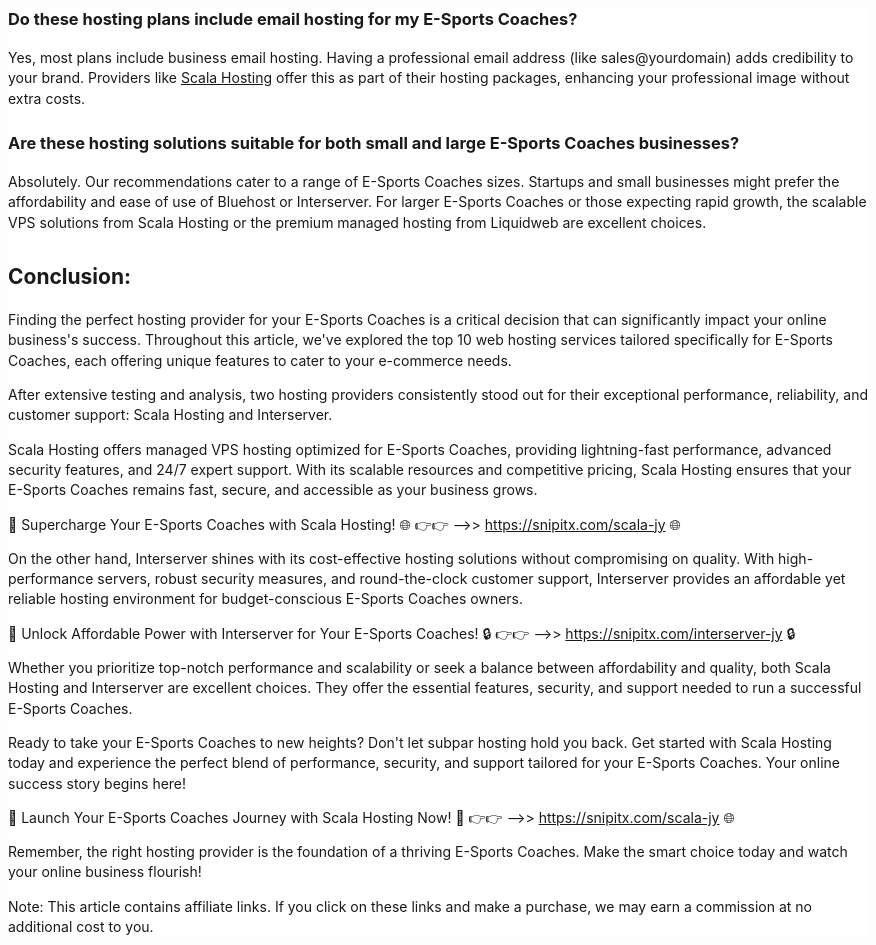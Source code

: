 ### Do these hosting plans include email hosting for my E-Sports Coaches? 
Yes, most plans include business email hosting. Having a professional email address (like sales@yourdomain) adds credibility to your brand. Providers like [Scala Hosting](https://snipitx.com/scala-jy) offer this as part of their hosting packages, enhancing your professional image without extra costs.

### Are these hosting solutions suitable for both small and large E-Sports Coaches businesses? 
Absolutely. Our recommendations cater to a range of E-Sports Coaches sizes. Startups and small businesses might prefer the affordability and ease of use of Bluehost or Interserver. For larger E-Sports Coaches or those expecting rapid growth, the scalable VPS solutions from Scala Hosting or the premium managed hosting from Liquidweb are excellent choices.

## Conclusion:

Finding the perfect hosting provider for your E-Sports Coaches is a critical decision that can significantly impact your online business's success. Throughout this article, we've explored the top 10 web hosting services tailored specifically for E-Sports Coaches, each offering unique features to cater to your e-commerce needs.

After extensive testing and analysis, two hosting providers consistently stood out for their exceptional performance, reliability, and customer support: Scala Hosting and Interserver.

Scala Hosting offers managed VPS hosting optimized for E-Sports Coaches, providing lightning-fast performance, advanced security features, and 24/7 expert support. With its scalable resources and competitive pricing, Scala Hosting ensures that your E-Sports Coaches remains fast, secure, and accessible as your business grows.

🚀 Supercharge Your E-Sports Coaches with Scala Hosting! 🌐
👉👉 -->> https://snipitx.com/scala-jy 🌐

On the other hand, Interserver shines with its cost-effective hosting solutions without compromising on quality. With high-performance servers, robust security measures, and round-the-clock customer support, Interserver provides an affordable yet reliable hosting environment for budget-conscious E-Sports Coaches owners.

💸 Unlock Affordable Power with Interserver for Your E-Sports Coaches! 🔒
👉👉 -->> https://snipitx.com/interserver-jy 🔒

Whether you prioritize top-notch performance and scalability or seek a balance between affordability and quality, both Scala Hosting and Interserver are excellent choices. They offer the essential features, security, and support needed to run a successful E-Sports Coaches.

Ready to take your E-Sports Coaches to new heights? Don't let subpar hosting hold you back. Get started with Scala Hosting today and experience the perfect blend of performance, security, and support tailored for your E-Sports Coaches. Your online success story begins here!

🚀 Launch Your E-Sports Coaches Journey with Scala Hosting Now! 🌟
👉👉 -->> https://snipitx.com/scala-jy 🌐

Remember, the right hosting provider is the foundation of a thriving E-Sports Coaches. Make the smart choice today and watch your online business flourish!

Note: This article contains affiliate links. If you click on these links and make a purchase, we may earn a commission at no additional cost to you.